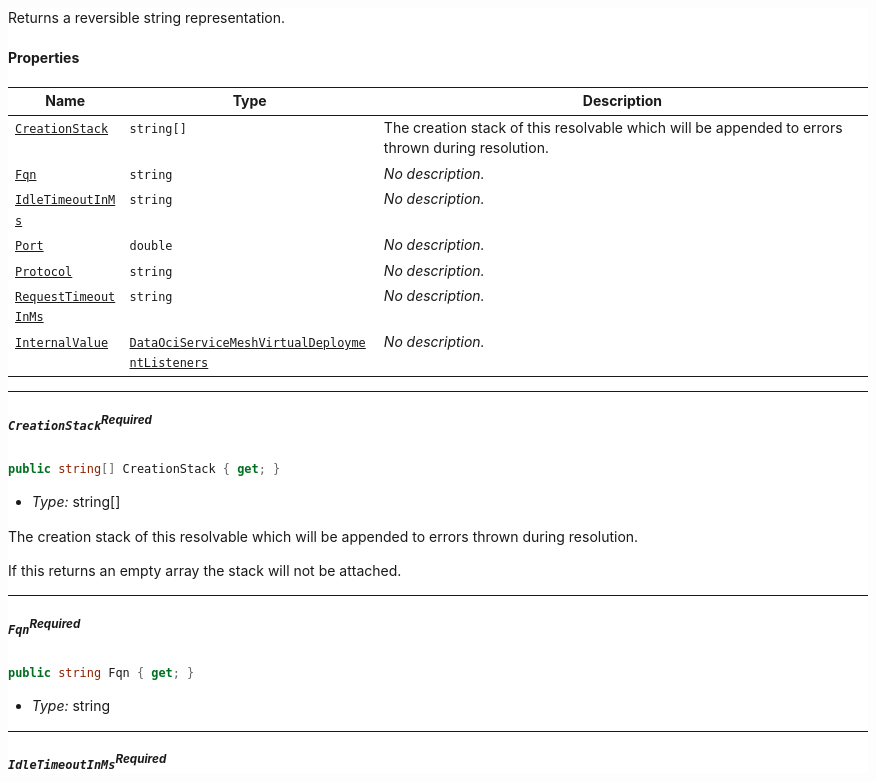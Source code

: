 Returns a reversible string representation.


#### Properties <a name="Properties" id="Properties"></a>

| **Name** | **Type** | **Description** |
| --- | --- | --- |
| <code><a href="#rhizo-co-terraform-provider-oci.dataOciServiceMeshVirtualDeployment.DataOciServiceMeshVirtualDeploymentListenersOutputReference.property.creationStack">CreationStack</a></code> | <code>string[]</code> | The creation stack of this resolvable which will be appended to errors thrown during resolution. |
| <code><a href="#rhizo-co-terraform-provider-oci.dataOciServiceMeshVirtualDeployment.DataOciServiceMeshVirtualDeploymentListenersOutputReference.property.fqn">Fqn</a></code> | <code>string</code> | *No description.* |
| <code><a href="#rhizo-co-terraform-provider-oci.dataOciServiceMeshVirtualDeployment.DataOciServiceMeshVirtualDeploymentListenersOutputReference.property.idleTimeoutInMs">IdleTimeoutInMs</a></code> | <code>string</code> | *No description.* |
| <code><a href="#rhizo-co-terraform-provider-oci.dataOciServiceMeshVirtualDeployment.DataOciServiceMeshVirtualDeploymentListenersOutputReference.property.port">Port</a></code> | <code>double</code> | *No description.* |
| <code><a href="#rhizo-co-terraform-provider-oci.dataOciServiceMeshVirtualDeployment.DataOciServiceMeshVirtualDeploymentListenersOutputReference.property.protocol">Protocol</a></code> | <code>string</code> | *No description.* |
| <code><a href="#rhizo-co-terraform-provider-oci.dataOciServiceMeshVirtualDeployment.DataOciServiceMeshVirtualDeploymentListenersOutputReference.property.requestTimeoutInMs">RequestTimeoutInMs</a></code> | <code>string</code> | *No description.* |
| <code><a href="#rhizo-co-terraform-provider-oci.dataOciServiceMeshVirtualDeployment.DataOciServiceMeshVirtualDeploymentListenersOutputReference.property.internalValue">InternalValue</a></code> | <code><a href="#rhizo-co-terraform-provider-oci.dataOciServiceMeshVirtualDeployment.DataOciServiceMeshVirtualDeploymentListeners">DataOciServiceMeshVirtualDeploymentListeners</a></code> | *No description.* |

---

##### `CreationStack`<sup>Required</sup> <a name="CreationStack" id="rhizo-co-terraform-provider-oci.dataOciServiceMeshVirtualDeployment.DataOciServiceMeshVirtualDeploymentListenersOutputReference.property.creationStack"></a>

```csharp
public string[] CreationStack { get; }
```

- *Type:* string[]

The creation stack of this resolvable which will be appended to errors thrown during resolution.

If this returns an empty array the stack will not be attached.

---

##### `Fqn`<sup>Required</sup> <a name="Fqn" id="rhizo-co-terraform-provider-oci.dataOciServiceMeshVirtualDeployment.DataOciServiceMeshVirtualDeploymentListenersOutputReference.property.fqn"></a>

```csharp
public string Fqn { get; }
```

- *Type:* string

---

##### `IdleTimeoutInMs`<sup>Required</sup> <a name="IdleTimeoutInMs" id="rhizo-co-terraform-provider-oci.dataOciServiceMeshVirtualDeployment.DataOciServiceMeshVirtualDeploymentListenersOutputReference.property.idleTimeoutInMs"></a>
